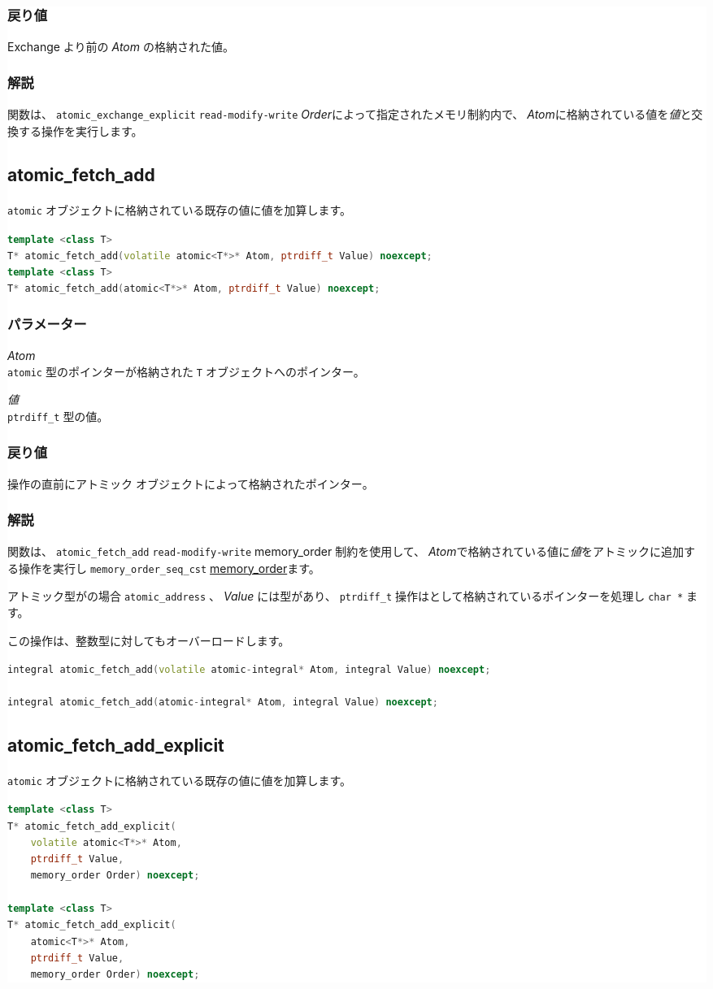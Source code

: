 ### <a name="return-value"></a>戻り値

Exchange より前の *Atom* の格納された値。

### <a name="remarks"></a>解説

関数は、 `atomic_exchange_explicit` `read-modify-write` *Order*によって指定されたメモリ制約内で、 *Atom*に格納されている値を*値*と交換する操作を実行します。

## <a name="atomic_fetch_add"></a><a name="atomic_fetch_add"></a> atomic_fetch_add

`atomic` オブジェクトに格納されている既存の値に値を加算します。

```cpp
template <class T>
T* atomic_fetch_add(volatile atomic<T*>* Atom, ptrdiff_t Value) noexcept;
template <class T>
T* atomic_fetch_add(atomic<T*>* Atom, ptrdiff_t Value) noexcept;
```

### <a name="parameters"></a>パラメーター

*Atom*\
`atomic` 型のポインターが格納された `T` オブジェクトへのポインター。

*値*\
`ptrdiff_t` 型の値。

### <a name="return-value"></a>戻り値

操作の直前にアトミック オブジェクトによって格納されたポインター。

### <a name="remarks"></a>解説

関数は、 `atomic_fetch_add` `read-modify-write` memory_order 制約を使用して、 *Atom*で格納されている値に*値*をアトミックに追加する操作を実行し `memory_order_seq_cst` [memory_order](../standard-library/atomic-enums.md#memory_order_enum)ます。

アトミック型がの場合 `atomic_address` 、 *Value* には型があり、 `ptrdiff_t` 操作はとして格納されているポインターを処理し `char *` ます。

この操作は、整数型に対してもオーバーロードします。

```cpp
integral atomic_fetch_add(volatile atomic-integral* Atom, integral Value) noexcept;

integral atomic_fetch_add(atomic-integral* Atom, integral Value) noexcept;
```

## <a name="atomic_fetch_add_explicit"></a><a name="atomic_fetch_add_explicit"></a> atomic_fetch_add_explicit

`atomic` オブジェクトに格納されている既存の値に値を加算します。

```cpp
template <class T>
T* atomic_fetch_add_explicit(
    volatile atomic<T*>* Atom,
    ptrdiff_t Value,
    memory_order Order) noexcept;

template <class T>
T* atomic_fetch_add_explicit(
    atomic<T*>* Atom,
    ptrdiff_t Value,
    memory_order Order) noexcept;
```
